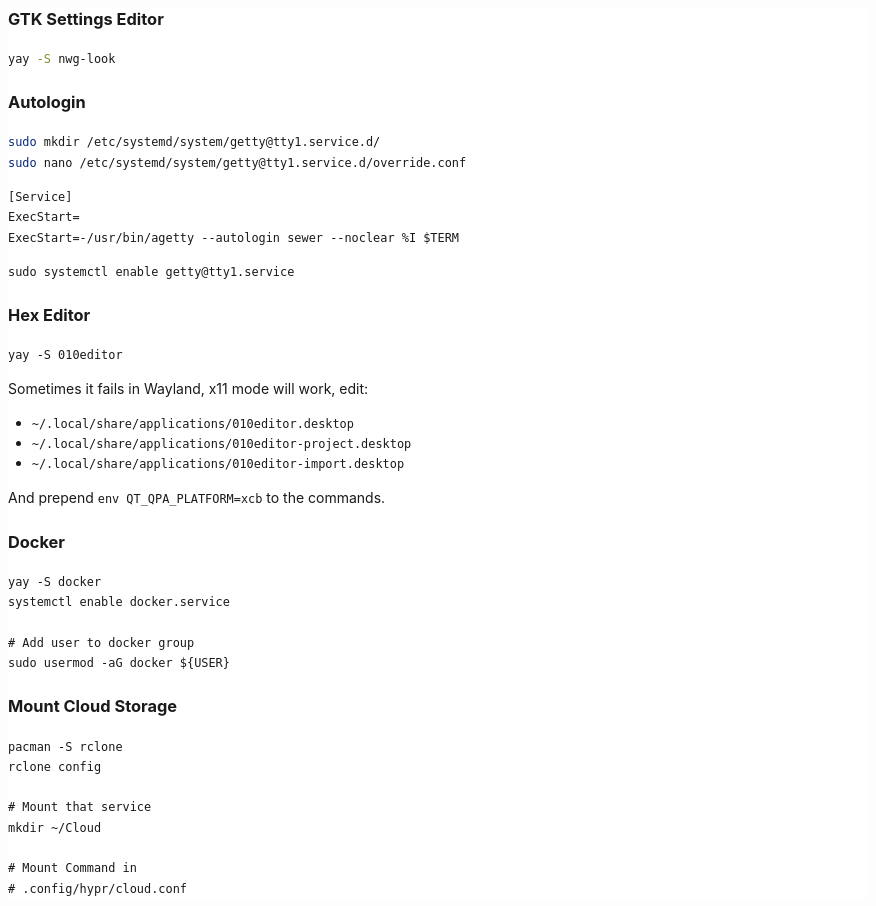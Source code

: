 ### GTK Settings Editor

```bash
yay -S nwg-look
```

### Autologin

```bash
sudo mkdir /etc/systemd/system/getty@tty1.service.d/
sudo nano /etc/systemd/system/getty@tty1.service.d/override.conf
```

```
[Service]
ExecStart=
ExecStart=-/usr/bin/agetty --autologin sewer --noclear %I $TERM
```

```
sudo systemctl enable getty@tty1.service
```

### Hex Editor

```
yay -S 010editor
```

Sometimes it fails in Wayland, x11 mode will work, edit:  
- `~/.local/share/applications/010editor.desktop`  
- `~/.local/share/applications/010editor-project.desktop`  
- `~/.local/share/applications/010editor-import.desktop`  

And prepend `env QT_QPA_PLATFORM=xcb` to the commands.

### Docker

```
yay -S docker
systemctl enable docker.service

# Add user to docker group
sudo usermod -aG docker ${USER}
```

### Mount Cloud Storage

```
pacman -S rclone
rclone config

# Mount that service
mkdir ~/Cloud

# Mount Command in 
# .config/hypr/cloud.conf
```
